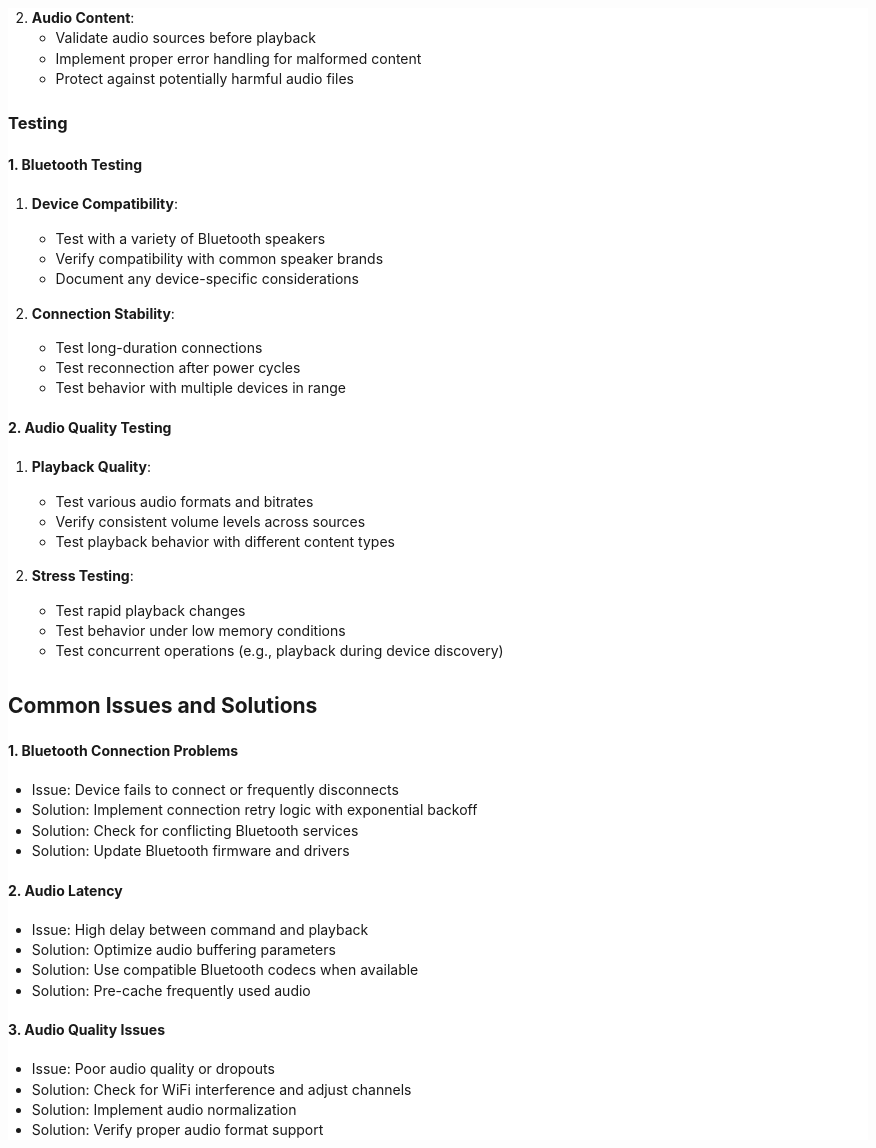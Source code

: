 2. **Audio Content**:
   - Validate audio sources before playback
   - Implement proper error handling for malformed content
   - Protect against potentially harmful audio files

### Testing

#### 1. Bluetooth Testing

1. **Device Compatibility**:

   - Test with a variety of Bluetooth speakers
   - Verify compatibility with common speaker brands
   - Document any device-specific considerations

2. **Connection Stability**:
   - Test long-duration connections
   - Test reconnection after power cycles
   - Test behavior with multiple devices in range

#### 2. Audio Quality Testing

1. **Playback Quality**:

   - Test various audio formats and bitrates
   - Verify consistent volume levels across sources
   - Test playback behavior with different content types

2. **Stress Testing**:
   - Test rapid playback changes
   - Test behavior under low memory conditions
   - Test concurrent operations (e.g., playback during device discovery)

## Common Issues and Solutions

#### 1. Bluetooth Connection Problems

- Issue: Device fails to connect or frequently disconnects
- Solution: Implement connection retry logic with exponential backoff
- Solution: Check for conflicting Bluetooth services
- Solution: Update Bluetooth firmware and drivers

#### 2. Audio Latency

- Issue: High delay between command and playback
- Solution: Optimize audio buffering parameters
- Solution: Use compatible Bluetooth codecs when available
- Solution: Pre-cache frequently used audio

#### 3. Audio Quality Issues

- Issue: Poor audio quality or dropouts
- Solution: Check for WiFi interference and adjust channels
- Solution: Implement audio normalization
- Solution: Verify proper audio format support
